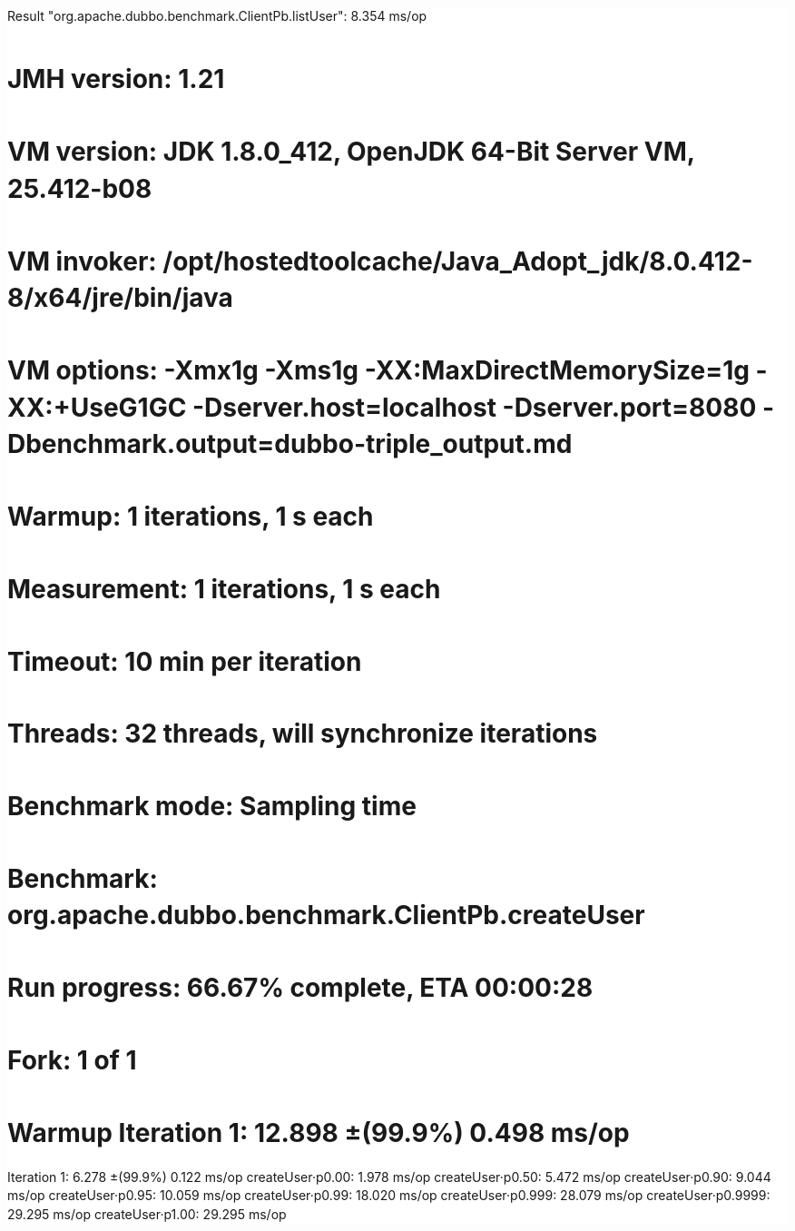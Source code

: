 
Result "org.apache.dubbo.benchmark.ClientPb.listUser":
  8.354 ms/op


# JMH version: 1.21
# VM version: JDK 1.8.0_412, OpenJDK 64-Bit Server VM, 25.412-b08
# VM invoker: /opt/hostedtoolcache/Java_Adopt_jdk/8.0.412-8/x64/jre/bin/java
# VM options: -Xmx1g -Xms1g -XX:MaxDirectMemorySize=1g -XX:+UseG1GC -Dserver.host=localhost -Dserver.port=8080 -Dbenchmark.output=dubbo-triple_output.md
# Warmup: 1 iterations, 1 s each
# Measurement: 1 iterations, 1 s each
# Timeout: 10 min per iteration
# Threads: 32 threads, will synchronize iterations
# Benchmark mode: Sampling time
# Benchmark: org.apache.dubbo.benchmark.ClientPb.createUser

# Run progress: 66.67% complete, ETA 00:00:28
# Fork: 1 of 1
# Warmup Iteration   1: 12.898 ±(99.9%) 0.498 ms/op
Iteration   1: 6.278 ±(99.9%) 0.122 ms/op
                 createUser·p0.00:   1.978 ms/op
                 createUser·p0.50:   5.472 ms/op
                 createUser·p0.90:   9.044 ms/op
                 createUser·p0.95:   10.059 ms/op
                 createUser·p0.99:   18.020 ms/op
                 createUser·p0.999:  28.079 ms/op
                 createUser·p0.9999: 29.295 ms/op
                 createUser·p1.00:   29.295 ms/op
